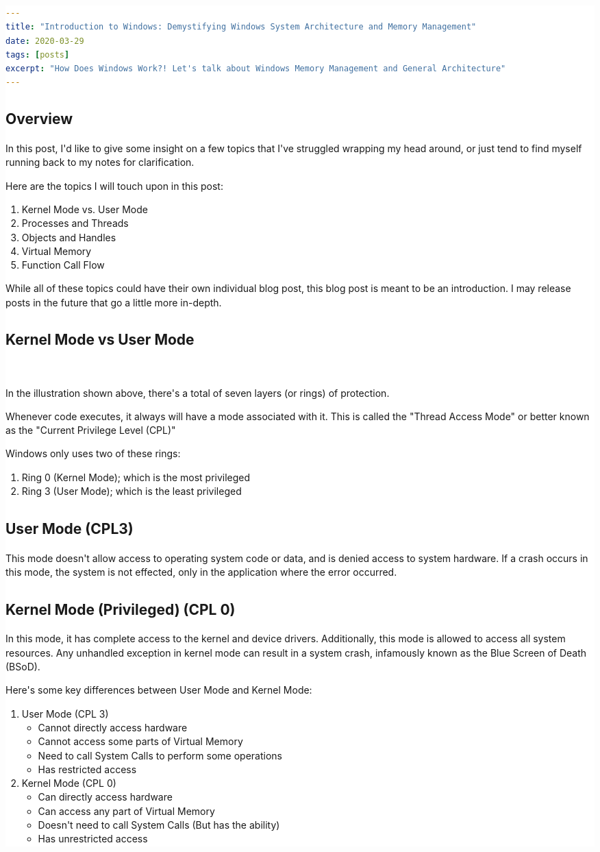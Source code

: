 ```yaml
---
title: "Introduction to Windows: Demystifying Windows System Architecture and Memory Management"
date: 2020-03-29
tags: [posts]
excerpt: "How Does Windows Work?! Let's talk about Windows Memory Management and General Architecture"
---
```

Overview
---
In this post, I'd like to give some insight on a few topics that I've struggled wrapping my head around, or just tend to find myself running back to my notes for clarification.

Here are the topics I will touch upon in this post:
1. Kernel Mode vs. User Mode
2. Processes and Threads
3. Objects and Handles
4. Virtual Memory
5. Function Call Flow

While all of these topics could have their own individual blog post, this blog post is meant to be an introduction. I may release posts in the future that go a little more in-depth.

Kernel Mode vs User Mode
---
<img src="{{ site.url }}{{ site.baseurl }}/images/privilege-rings.png" alt="">

In the illustration shown above, there's a total of seven layers (or rings) of protection.

Whenever code executes, it always will have a mode associated with it. This is called the "Thread Access Mode" or better known as the "Current Privilege Level (CPL)"

Windows only uses two of these rings:
1. Ring 0 (Kernel Mode); which is the most privileged
2. Ring 3 (User Mode); which is the least privileged

User Mode (CPL3)
---
This mode doesn't allow access to operating system code or data, and is denied access to system hardware.
If a crash occurs in this mode, the system is not effected, only in the application where the error occurred.

Kernel Mode (Privileged) (CPL 0)
---
In this mode, it has complete access to the kernel and device drivers.
Additionally, this mode is allowed to access all system resources.
Any unhandled exception in kernel mode can result in a system crash, infamously known as the Blue Screen of Death (BSoD).

Here's some key differences between User Mode and Kernel Mode:
1. User Mode (CPL 3)
	- Cannot directly access hardware
	- Cannot access some parts of Virtual Memory
	- Need to call System Calls to perform some operations
	- Has restricted access
2. Kernel Mode (CPL 0)
	- Can directly access hardware
	- Can access any part of Virtual Memory
	- Doesn't need to call System Calls (But has the ability)
	- Has unrestricted access
